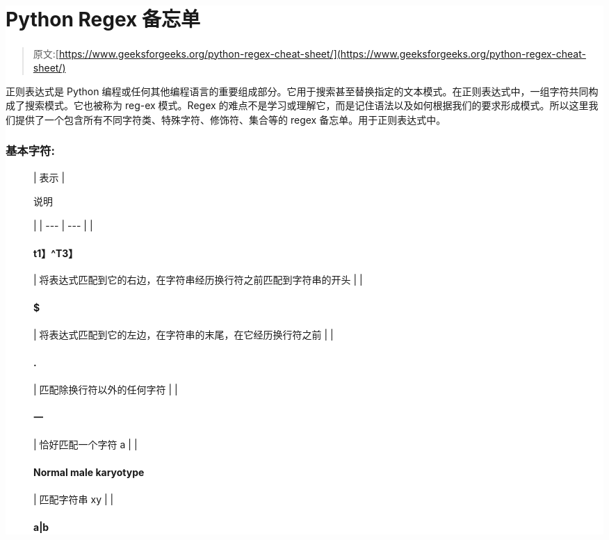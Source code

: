 # Python Regex 备忘单

> 原文:[https://www.geeksforgeeks.org/python-regex-cheat-sheet/](https://www.geeksforgeeks.org/python-regex-cheat-sheet/)

正则表达式是 Python 编程或任何其他编程语言的重要组成部分。它用于搜索甚至替换指定的文本模式。在正则表达式中，一组字符共同构成了搜索模式。它也被称为 reg-ex 模式。Regex 的难点不是学习或理解它，而是记住语法以及如何根据我们的要求形成模式。所以这里我们提供了一个包含所有不同字符类、特殊字符、修饰符、集合等的 regex 备忘单。用于正则表达式中。

### 基本字符:

<figure class="table">

| 表示 | 

说明

 |
| --- | --- |
| 

#### t1】^T3】

 | 将表达式匹配到它的右边，在字符串经历换行符之前匹配到字符串的开头 |
| 

#### $

 | 将表达式匹配到它的左边，在字符串的末尾，在它经历换行符之前 |
| 

#### .

 | 匹配除换行符以外的任何字符 |
| 

#### 一

 | 恰好匹配一个字符 a |
| 

#### Normal male karyotype

 | 匹配字符串 xy |
| 

#### a&#124;b
